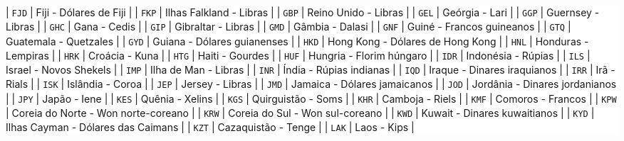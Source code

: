| `FJD` | Fiji - Dólares de Fiji |
| `FKP` | Ilhas Falkland - Libras |
| `GBP` | Reino Unido - Libras |
| `GEL` | Geórgia - Lari |
| `GGP` | Guernsey - Libras |
| `GHC` | Gana - Cedis |
| `GIP` | Gibraltar - Libras |
| `GMD` | Gâmbia - Dalasi |
| `GNF` | Guiné - Francos guineanos |
| `GTQ` | Guatemala - Quetzales |
| `GYD` | Guiana - Dólares guianenses |
| `HKD` | Hong Kong - Dólares de Hong Kong |
| `HNL` | Honduras - Lempiras |
| `HRK` | Croácia - Kuna |
| `HTG` | Haiti - Gourdes |
| `HUF` | Hungria - Florim húngaro |
| `IDR` | Indonésia - Rúpias |
| `ILS` | Israel - Novos Shekels |
| `IMP` | Ilha de Man - Libras |
| `INR` | Índia - Rúpias indianas |
| `IQD` | Iraque - Dinares iraquianos |
| `IRR` | Irã - Rials |
| `ISK` | Islândia - Coroa |
| `JEP` | Jersey - Libras |
| `JMD` | Jamaica - Dólares jamaicanos |
| `JOD` | Jordânia - Dinares jordanianos |
| `JPY` | Japão - Iene |
| `KES` | Quênia - Xelins |
| `KGS` | Quirguistão - Soms |
| `KHR` | Camboja - Riels |
| `KMF` | Comoros - Francos |
| `KPW` | Coreia do Norte - Won norte-coreano |
| `KRW` | Coreia do Sul - Won sul-coreano |
| `KWD` | Kuwait - Dinares kuwaitianos |
| `KYD` | Ilhas Cayman - Dólares das Caimans |
| `KZT` | Cazaquistão - Tenge |
| `LAK` | Laos - Kips |